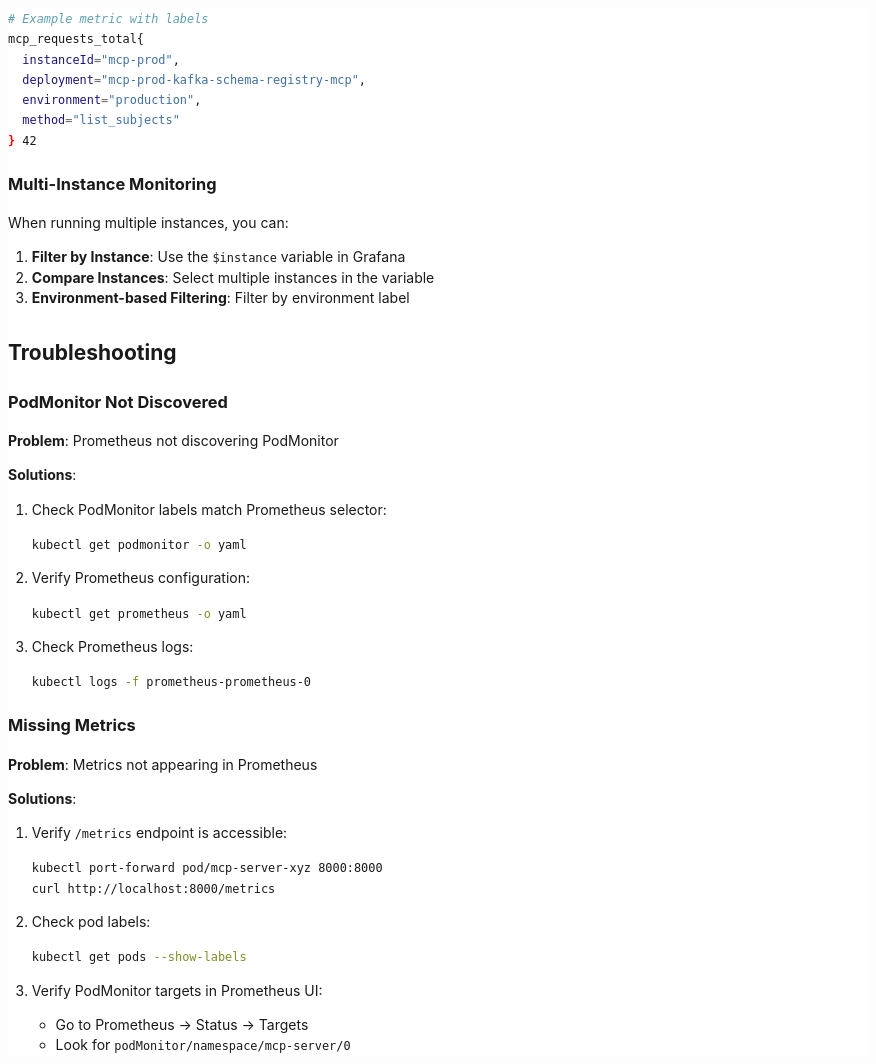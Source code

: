 ```bash
# Example metric with labels
mcp_requests_total{
  instanceId="mcp-prod",
  deployment="mcp-prod-kafka-schema-registry-mcp", 
  environment="production",
  method="list_subjects"
} 42
```

### Multi-Instance Monitoring

When running multiple instances, you can:

1. **Filter by Instance**: Use the `$instance` variable in Grafana
2. **Compare Instances**: Select multiple instances in the variable
3. **Environment-based Filtering**: Filter by environment label

## Troubleshooting

### PodMonitor Not Discovered

**Problem**: Prometheus not discovering PodMonitor

**Solutions**:
1. Check PodMonitor labels match Prometheus selector:
   ```bash
   kubectl get podmonitor -o yaml
   ```

2. Verify Prometheus configuration:
   ```bash
   kubectl get prometheus -o yaml
   ```

3. Check Prometheus logs:
   ```bash
   kubectl logs -f prometheus-prometheus-0
   ```

### Missing Metrics

**Problem**: Metrics not appearing in Prometheus

**Solutions**:
1. Verify `/metrics` endpoint is accessible:
   ```bash
   kubectl port-forward pod/mcp-server-xyz 8000:8000
   curl http://localhost:8000/metrics
   ```

2. Check pod labels:
   ```bash
   kubectl get pods --show-labels
   ```

3. Verify PodMonitor targets in Prometheus UI:
   - Go to Prometheus → Status → Targets
   - Look for `podMonitor/namespace/mcp-server/0`

